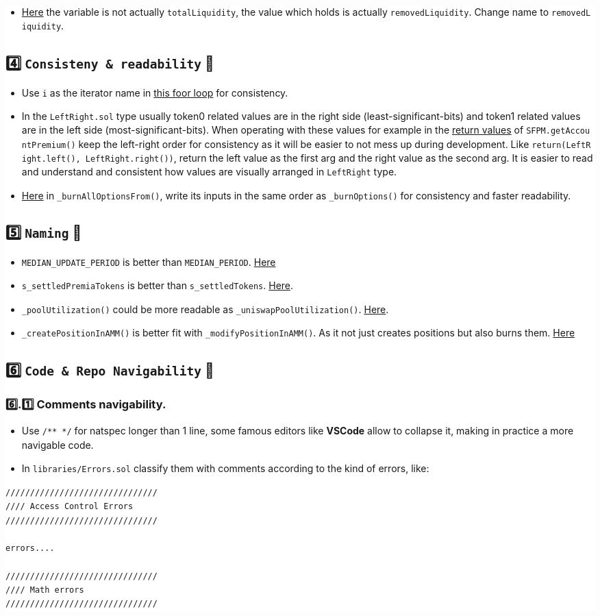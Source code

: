 - [Here](https://github.com/code-423n4/2024-04-panoptic/blob/main/contracts/PanopticPool.sol#L1481) the variable is not actually `totalLiquidity`, the value which holds is actually `removedLiquidity`. Change name to `removedLiquidity`.

## **4️⃣ `Consisteny & readability`** 🧩

- Use `i` as the iterator name in [this foor loop](https://github.com/code-423n4/2024-04-panoptic/blob/main/contracts/PanopticPool.sol#L441) for consistency.

- In the `LeftRight.sol` type usually token0 related values are in the right side (least-significant-bits) and token1 related values are in the left side (most-significant-bits). When operating with these values for example in the [return values](https://github.com/code-423n4/2024-04-panoptic/blob/main/contracts/SemiFungiblePositionManager.sol#L1522) of `SFPM.getAccountPremium()` keep the left-right order for consistency as it will be easier to not mess up during development. Like `return(LeftRight.left(), LeftRight.right())`, return the left value as the first arg and the right value as the second arg. It is easier to read and understand and consistent how values are visually arranged in `LeftRight` type.

- [Here](https://github.com/code-423n4/2024-04-panoptic/blob/main/contracts/PanopticPool.sol#L795) in `_burnAllOptionsFrom()`, write its inputs in the same order as `_burnOptions()` for consistency and faster readability.
  

## **5️⃣ `Naming`** 🧩

- `MEDIAN_UPDATE_PERIOD` is better than `MEDIAN_PERIOD`. [Here](https://github.com/code-423n4/2024-04-panoptic/blob/main/contracts/PanopticPool.sol#L136)
 
- `s_settledPremiaTokens` is better than `s_settledTokens`. [Here](https://github.com/code-423n4/2024-04-panoptic/blob/main/contracts/PanopticPool.sol#L251).

- `_poolUtilization()` could be more readable as `_uniswapPoolUtilization()`. [Here](https://github.com/code-423n4/2024-04-panoptic/blob/main/contracts/CollateralTracker.sol#L741).

- `_createPositionInAMM()` is better fit with `_modifyPositionInAMM()`. As it not just creates positions but also burns them. [Here](https://github.com/code-423n4/2024-04-panoptic/blob/main/contracts/SemiFungiblePositionManager.sol#L863)

## **6️⃣ `Code & Repo Navigability`** 🧩

### 6️⃣.1️⃣ Comments navigability.

- Use `/** */` for natspec longer than 1 line, some famous editors like **VSCode** allow to collapse it, making in practice a more navigable code.

- In `libraries/Errors.sol` classify them with comments according to the kind of errors, like:

```solidity 
///////////////////////////////
//// Access Control Errors 
///////////////////////////////

errors....

///////////////////////////////
//// Math errors
///////////////////////////////
```

